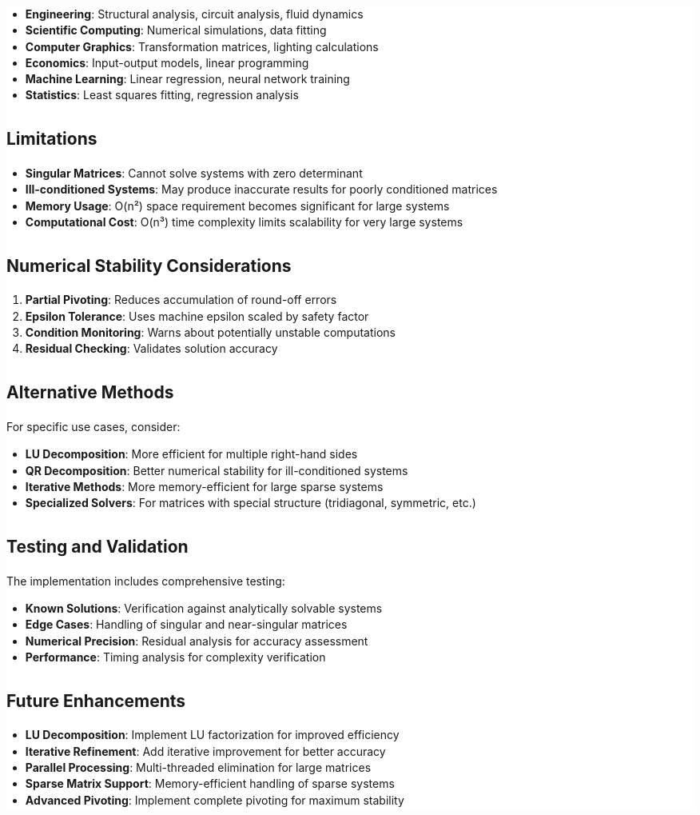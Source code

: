 - **Engineering**: Structural analysis, circuit analysis, fluid dynamics
- **Scientific Computing**: Numerical simulations, data fitting
- **Computer Graphics**: Transformation matrices, lighting calculations
- **Economics**: Input-output models, linear programming
- **Machine Learning**: Linear regression, neural network training
- **Statistics**: Least squares fitting, regression analysis

## Limitations

- **Singular Matrices**: Cannot solve systems with zero determinant
- **Ill-conditioned Systems**: May produce inaccurate results for poorly conditioned matrices
- **Memory Usage**: O(n²) space requirement becomes significant for large systems
- **Computational Cost**: O(n³) time complexity limits scalability for very large systems

## Numerical Stability Considerations

1. **Partial Pivoting**: Reduces accumulation of round-off errors
2. **Epsilon Tolerance**: Uses machine epsilon scaled by safety factor
3. **Condition Monitoring**: Warns about potentially unstable computations
4. **Residual Checking**: Validates solution accuracy

## Alternative Methods

For specific use cases, consider:
- **LU Decomposition**: More efficient for multiple right-hand sides
- **QR Decomposition**: Better numerical stability for ill-conditioned systems
- **Iterative Methods**: More memory-efficient for large sparse systems
- **Specialized Solvers**: For matrices with special structure (tridiagonal, symmetric, etc.)

## Testing and Validation

The implementation includes comprehensive testing:
- **Known Solutions**: Verification against analytically solvable systems
- **Edge Cases**: Handling of singular and near-singular matrices
- **Numerical Precision**: Residual analysis for accuracy assessment
- **Performance**: Timing analysis for complexity verification

## Future Enhancements

- **LU Decomposition**: Implement LU factorization for improved efficiency
- **Iterative Refinement**: Add iterative improvement for better accuracy
- **Parallel Processing**: Multi-threaded elimination for large matrices
- **Sparse Matrix Support**: Memory-efficient handling of sparse systems
- **Advanced Pivoting**: Implement complete pivoting for maximum stability

